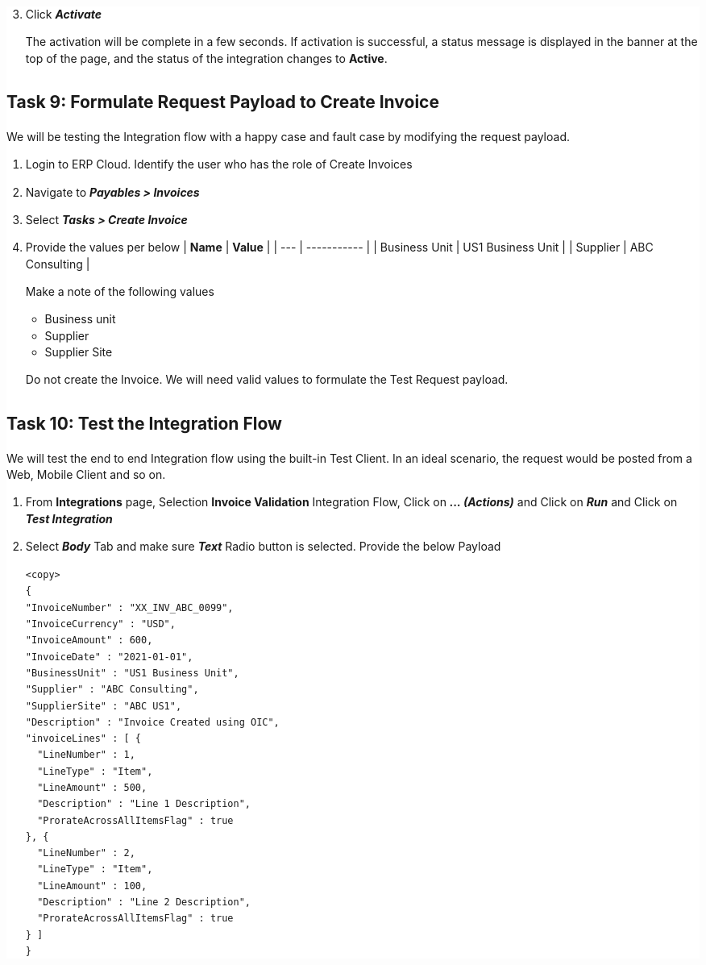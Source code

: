 3. Click ***Activate***

    The activation will be complete in a few seconds. If activation is successful, a status message is displayed in the banner at the top of the page, and the status of the integration changes to **Active**.

## Task 9: Formulate Request Payload to Create Invoice

We will be testing the Integration flow with a happy case and fault case by modifying the request payload.

1.  Login to ERP Cloud. Identify the user who has the role of Create Invoices

2.  Navigate to ***Payables > Invoices***

3.  Select ***Tasks > Create Invoice***

4.  Provide the values per below
    | **Name**      | **Value**  |
    | --- | ----------- |
    | Business Unit | US1 Business Unit |
    | Supplier | ABC Consulting |

    Make a note of the following values
      - Business unit
      - Supplier
      - Supplier Site

    Do not create the Invoice. We will need valid values to formulate the Test Request payload.

## Task 10: Test the Integration Flow

We will test the end to end Integration flow using the built-in Test Client. In an ideal scenario, the request would be posted from a Web, Mobile Client and so on.

1. From **Integrations** page, Selection **Invoice Validation** Integration Flow, Click on ***... (Actions)*** and Click on  ***Run*** and Click on ***Test Integration***

2. Select ***Body*** Tab and make sure ***Text*** Radio button is selected. Provide the below Payload

    ```
    <copy>
    {
    "InvoiceNumber" : "XX_INV_ABC_0099",
    "InvoiceCurrency" : "USD",
    "InvoiceAmount" : 600,
    "InvoiceDate" : "2021-01-01",
    "BusinessUnit" : "US1 Business Unit",
    "Supplier" : "ABC Consulting",
    "SupplierSite" : "ABC US1",
    "Description" : "Invoice Created using OIC",
    "invoiceLines" : [ {
      "LineNumber" : 1,
      "LineType" : "Item",
      "LineAmount" : 500,
      "Description" : "Line 1 Description",
      "ProrateAcrossAllItemsFlag" : true
    }, {
      "LineNumber" : 2,
      "LineType" : "Item",
      "LineAmount" : 100,
      "Description" : "Line 2 Description",
      "ProrateAcrossAllItemsFlag" : true
    } ]
    }